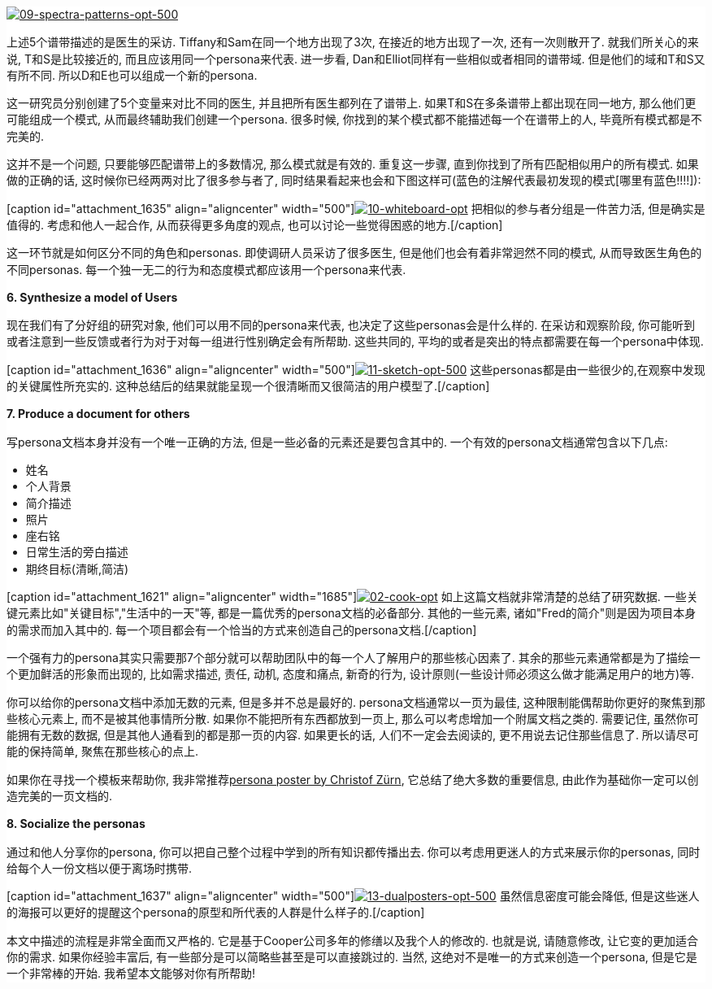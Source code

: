 <a href="http://callmet.zzgary.info/wp-content/uploads/2014/08/09-spectra-patterns-opt-500.jpg"><img src="http://callmet.zzgary.info/wp-content/uploads/2014/08/09-spectra-patterns-opt-500.jpg" alt="09-spectra-patterns-opt-500" width="500" height="493" class="aligncenter size-full wp-image-1634" /></a>

上述5个谱带描述的是医生的采访. Tiffany和Sam在同一个地方出现了3次, 在接近的地方出现了一次, 还有一次则散开了. 就我们所关心的来说, T和S是比较接近的, 而且应该用同一个persona来代表. 进一步看, Dan和Elliot同样有一些相似或者相同的谱带域. 但是他们的域和T和S又有所不同. 所以D和E也可以组成一个新的persona.

这一研究员分别创建了5个变量来对比不同的医生, 并且把所有医生都列在了谱带上. 如果T和S在多条谱带上都出现在同一地方, 那么他们更可能组成一个模式, 从而最终辅助我们创建一个persona. 很多时候, 你找到的某个模式都不能描述每一个在谱带上的人, 毕竟所有模式都是不完美的.

这并不是一个问题, 只要能够匹配谱带上的多数情况, 那么模式就是有效的. 重复这一步骤, 直到你找到了所有匹配相似用户的所有模式. 如果做的正确的话, 这时候你已经两两对比了很多参与者了, 同时结果看起来也会和下图这样可(蓝色的注解代表最初发现的模式[哪里有蓝色!!!!]):

[caption id="attachment_1635" align="aligncenter" width="500"]<a href="http://callmet.zzgary.info/wp-content/uploads/2014/08/10-whiteboard-opt.jpg"><img src="http://callmet.zzgary.info/wp-content/uploads/2014/08/10-whiteboard-opt.jpg" alt="10-whiteboard-opt" width="500" height="417" class="size-full wp-image-1635" /></a> 把相似的参与者分组是一件苦力活, 但是确实是值得的. 考虑和他人一起合作, 从而获得更多角度的观点, 也可以讨论一些觉得困惑的地方.[/caption]

这一环节就是如何区分不同的角色和personas. 即使调研人员采访了很多医生, 但是他们也会有着非常迥然不同的模式, 从而导致医生角色的不同personas. 每一个独一无二的行为和态度模式都应该用一个persona来代表.

<strong>6. Synthesize a model of Users</strong>

现在我们有了分好组的研究对象, 他们可以用不同的persona来代表, 也决定了这些personas会是什么样的. 在采访和观察阶段, 你可能听到或者注意到一些反馈或者行为对于对每一组进行性别确定会有所帮助. 这些共同的, 平均的或者是突出的特点都需要在每一个persona中体现.

[caption id="attachment_1636" align="aligncenter" width="500"]<a href="http://callmet.zzgary.info/wp-content/uploads/2014/08/11-sketch-opt-500.jpg"><img src="http://callmet.zzgary.info/wp-content/uploads/2014/08/11-sketch-opt-500.jpg" alt="11-sketch-opt-500" width="500" height="272" class="size-full wp-image-1636" /></a> 这些personas都是由一些很少的,在观察中发现的关键属性所充实的. 这种总结后的结果就能呈现一个很清晰而又很简洁的用户模型了.[/caption]

<strong>7. Produce a document for others</strong>

写persona文档本身并没有一个唯一正确的方法, 但是一些必备的元素还是要包含其中的. 一个有效的persona文档通常包含以下几点:

<ul>
	<li>姓名</li>
	<li>个人背景</li>
	<li>简介描述</li>
	<li>照片</li>
	<li>座右铭</li>
	<li>日常生活的旁白描述</li>
	<li>期终目标(清晰,简洁)</li>
</ul>

[caption id="attachment_1621" align="aligncenter" width="1685"]<a href="http://callmet.zzgary.info/wp-content/uploads/2014/08/02-cook-opt.jpg"><img src="http://callmet.zzgary.info/wp-content/uploads/2014/08/02-cook-opt.jpg" alt="02-cook-opt" width="1685" height="1333" class="size-full wp-image-1621" /></a> 如上这篇文档就非常清楚的总结了研究数据. 一些关键元素比如"关键目标","生活中的一天"等, 都是一篇优秀的persona文档的必备部分. 其他的一些元素, 诸如"Fred的简介"则是因为项目本身的需求而加入其中的. 每一个项目都会有一个恰当的方式来创造自己的persona文档.[/caption]


一个强有力的persona其实只需要那7个部分就可以帮助团队中的每一个人了解用户的那些核心因素了. 其余的那些元素通常都是为了描绘一个更加鲜活的形象而出现的, 比如需求描述, 责任, 动机, 态度和痛点, 新奇的行为, 设计原则(一些设计师必须这么做才能满足用户的地方)等.

你可以给你的persona文档中添加无数的元素, 但是多并不总是最好的. persona文档通常以一页为最佳, 这种限制能偶帮助你更好的聚焦到那些核心元素上, 而不是被其他事情所分散. 如果你不能把所有东西都放到一页上, 那么可以考虑增加一个附属文档之类的. 需要记住, 虽然你可能拥有无数的数据, 但是其他人通看到的都是那一页的内容.  如果更长的话, 人们不一定会去阅读的, 更不用说去记住那些信息了. 所以请尽可能的保持简单, 聚焦在那些核心的点上.

如果你在寻找一个模板来帮助你, 我非常推荐<a href="http://creativecompanion.wordpress.com/2011/05/05/the-persona-core-poster/">persona poster by Christof Zürn</a>, 它总结了绝大多数的重要信息, 由此作为基础你一定可以创造完美的一页文档的.

<strong>8. Socialize the personas</strong>

通过和他人分享你的persona, 你可以把自己整个过程中学到的所有知识都传播出去. 你可以考虑用更迷人的方式来展示你的personas, 同时给每个人一份文档以便于离场时携带.

[caption id="attachment_1637" align="aligncenter" width="500"]<a href="http://callmet.zzgary.info/wp-content/uploads/2014/08/13-dualposters-opt-500.jpg"><img src="http://callmet.zzgary.info/wp-content/uploads/2014/08/13-dualposters-opt-500.jpg" alt="13-dualposters-opt-500" width="500" height="334" class="size-full wp-image-1637" /></a> 虽然信息密度可能会降低, 但是这些迷人的海报可以更好的提醒这个persona的原型和所代表的人群是什么样子的.[/caption]

本文中描述的流程是非常全面而又严格的. 它是基于Cooper公司多年的修缮以及我个人的修改的. 也就是说, 请随意修改, 让它变的更加适合你的需求. 如果你经验丰富后, 有一些部分是可以简略些甚至是可以直接跳过的. 当然, 这绝对不是唯一的方式来创造一个persona, 但是它是一个非常棒的开始. 我希望本文能够对你有所帮助!
